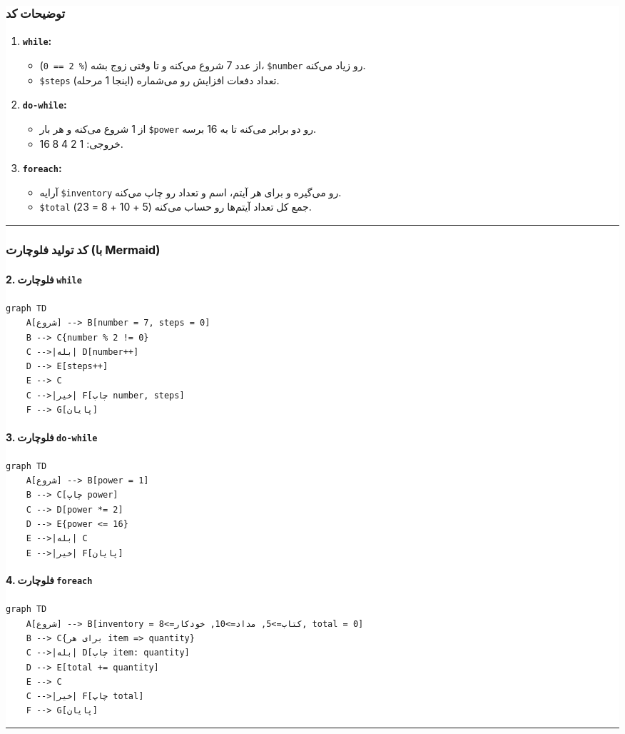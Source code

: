 
### توضیحات کد
1. **`while`:**
   - از عدد 7 شروع می‌کنه و تا وقتی زوج بشه (`% 2 == 0`)، `$number` رو زیاد می‌کنه.
   - `$steps` تعداد دفعات افزایش رو می‌شماره (اینجا 1 مرحله).

3. **`do-while`:**
   - از 1 شروع می‌کنه و هر بار `$power` رو دو برابر می‌کنه تا به 16 برسه.
   - خروجی: 1 2 4 8 16.

4. **`foreach`:**
   - آرایه `$inventory` رو می‌گیره و برای هر آیتم، اسم و تعداد رو چاپ می‌کنه.
   - `$total` جمع کل تعداد آیتم‌ها رو حساب می‌کنه (5 + 10 + 8 = 23).

---

### کد تولید فلوچارت (با Mermaid)

#### 2. فلوچارت `while`
```mermaid
graph TD
    A[شروع] --> B[number = 7, steps = 0]
    B --> C{number % 2 != 0}
    C -->|بله| D[number++]
    D --> E[steps++]
    E --> C
    C -->|خیر| F[چاپ number, steps]
    F --> G[پایان]
```

#### 3. فلوچارت `do-while`
```mermaid
graph TD
    A[شروع] --> B[power = 1]
    B --> C[چاپ power]
    C --> D[power *= 2]
    D --> E{power <= 16}
    E -->|بله| C
    E -->|خیر| F[پایان]
```

#### 4. فلوچارت `foreach`
```mermaid
graph TD
    A[شروع] --> B[inventory = کتاب=>5, مداد=>10, خودکار=>8, total = 0]
    B --> C{برای هر item => quantity}
    C -->|بله| D[چاپ item: quantity]
    D --> E[total += quantity]
    E --> C
    C -->|خیر| F[چاپ total]
    F --> G[پایان]
```

---

